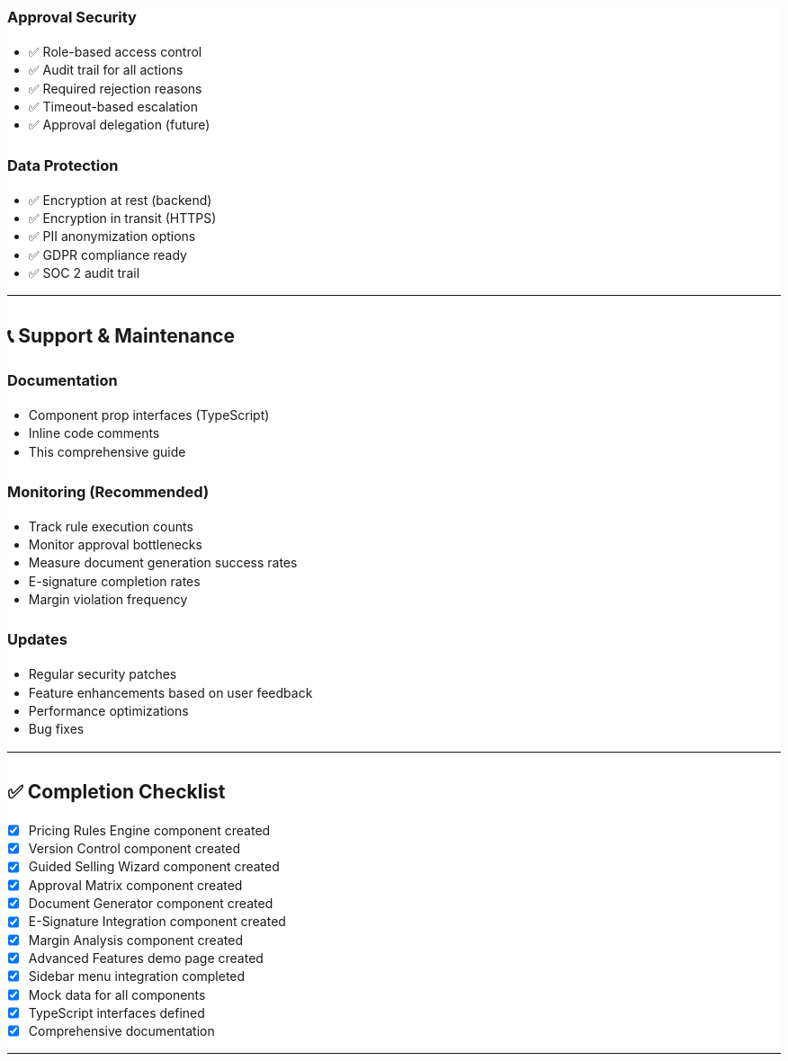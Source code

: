 ### Approval Security
- ✅ Role-based access control
- ✅ Audit trail for all actions
- ✅ Required rejection reasons
- ✅ Timeout-based escalation
- ✅ Approval delegation (future)

### Data Protection
- ✅ Encryption at rest (backend)
- ✅ Encryption in transit (HTTPS)
- ✅ PII anonymization options
- ✅ GDPR compliance ready
- ✅ SOC 2 audit trail

---

## 📞 Support & Maintenance

### Documentation
- Component prop interfaces (TypeScript)
- Inline code comments
- This comprehensive guide

### Monitoring (Recommended)
- Track rule execution counts
- Monitor approval bottlenecks
- Measure document generation success rates
- E-signature completion rates
- Margin violation frequency

### Updates
- Regular security patches
- Feature enhancements based on user feedback
- Performance optimizations
- Bug fixes

---

## ✅ Completion Checklist

- [x] Pricing Rules Engine component created
- [x] Version Control component created
- [x] Guided Selling Wizard component created
- [x] Approval Matrix component created
- [x] Document Generator component created
- [x] E-Signature Integration component created
- [x] Margin Analysis component created
- [x] Advanced Features demo page created
- [x] Sidebar menu integration completed
- [x] Mock data for all components
- [x] TypeScript interfaces defined
- [x] Comprehensive documentation

---